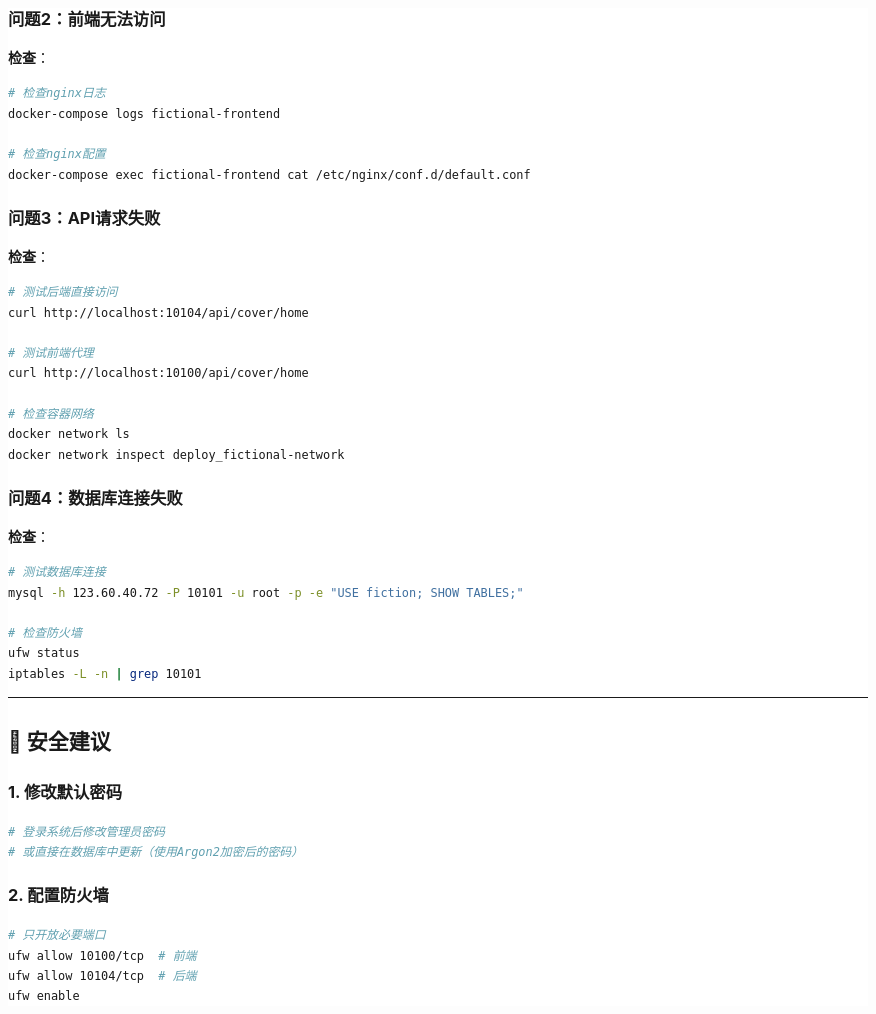 ### 问题2：前端无法访问

**检查**：
```bash
# 检查nginx日志
docker-compose logs fictional-frontend

# 检查nginx配置
docker-compose exec fictional-frontend cat /etc/nginx/conf.d/default.conf
```

### 问题3：API请求失败

**检查**：
```bash
# 测试后端直接访问
curl http://localhost:10104/api/cover/home

# 测试前端代理
curl http://localhost:10100/api/cover/home

# 检查容器网络
docker network ls
docker network inspect deploy_fictional-network
```

### 问题4：数据库连接失败

**检查**：
```bash
# 测试数据库连接
mysql -h 123.60.40.72 -P 10101 -u root -p -e "USE fiction; SHOW TABLES;"

# 检查防火墙
ufw status
iptables -L -n | grep 10101
```

---

## 🔐 安全建议

### 1. 修改默认密码

```bash
# 登录系统后修改管理员密码
# 或直接在数据库中更新（使用Argon2加密后的密码）
```

### 2. 配置防火墙

```bash
# 只开放必要端口
ufw allow 10100/tcp  # 前端
ufw allow 10104/tcp  # 后端
ufw enable
```
